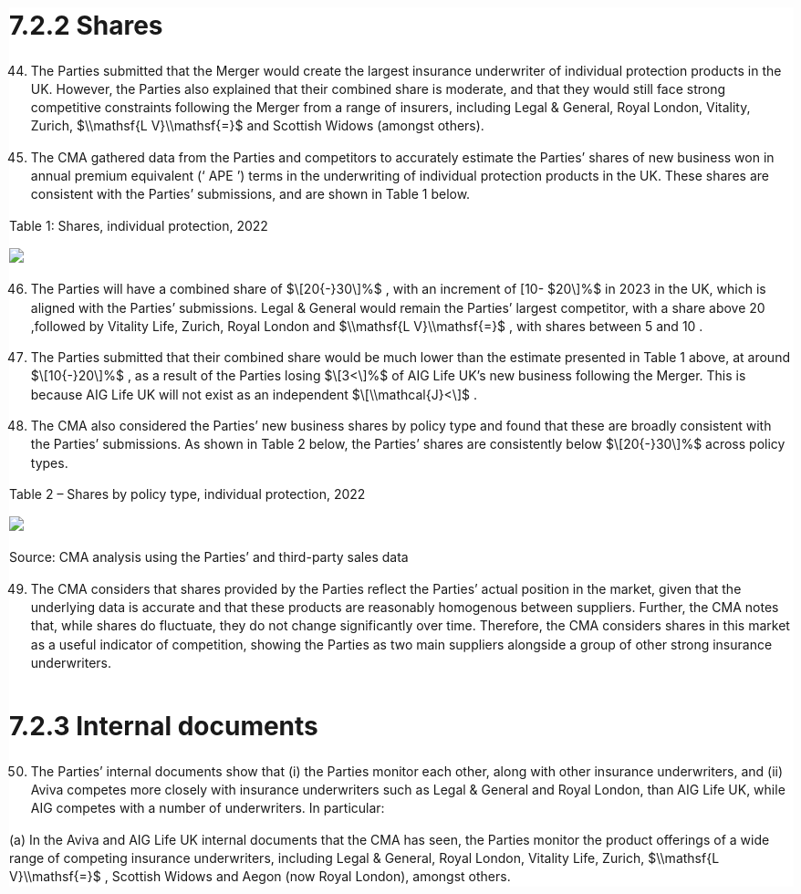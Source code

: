 # 7.2.2 Shares

44. The Parties submitted that the Merger would create the largest insurance underwriter of individual protection products in the UK. However, the Parties also explained that their combined share is moderate, and that they would still face strong competitive constraints following the Merger from a range of insurers, including Legal & General, Royal London, Vitality, Zurich, $\\mathsf{L V}\\mathsf{=}$ and Scottish Widows (amongst others).

45. The CMA gathered data from the Parties and competitors to accurately estimate the Parties’ shares of new business won in annual premium equivalent (‘ APE ’) terms in the underwriting of individual protection products in the UK. These shares are consistent with the Parties’ submissions, and are shown in Table 1 below.


Table 1: Shares, individual protection, 2022

![](/tmp/04fabf8f-7ce7-47af-ab21-a58e24ca870e/images/90a943f6037f1f1fa3ecd0eee5c89121578ad06e37d13fc55de9eaedad116293.jpg)

46. The Parties will have a combined share of $\[20{-}30\]%$ , with an increment of \[10- $20\]%$ in 2023 in the UK, which is aligned with the Parties’ submissions. Legal & General would remain the Parties’ largest competitor, with a share above $20%$ ,followed by Vitality Life, Zurich, Royal London and $\\mathsf{L V}\\mathsf{=}$ , with shares between $5%$ and $10%$ .

47. The Parties submitted that their combined share would be much lower than the estimate presented in Table 1 above, at around $\[10{-}20\]%$ , as a result of the Parties losing $\[3<\]%$ of AIG Life UK’s new business following the Merger. This is because AIG Life UK will not exist as an independent $\[\\mathcal{J}<\]$ .

48. The CMA also considered the Parties’ new business shares by policy type and found that these are broadly consistent with the Parties’ submissions. As shown in Table 2 below, the Parties’ shares are consistently below $\[20{-}30\]%$ across policy types.


Table 2 – Shares by policy type, individual protection, 2022

![](/tmp/04fabf8f-7ce7-47af-ab21-a58e24ca870e/images/a3705ef67b378a86f01f9be8f41c68c0dd270b0a367a45aa49ef8797b1f2c090.jpg)

Source: CMA analysis using the Parties’ and third-party sales data

49. The CMA considers that shares provided by the Parties reflect the Parties’ actual position in the market, given that the underlying data is accurate and that these products are reasonably homogenous between suppliers. Further, the CMA notes that, while shares do fluctuate, they do not change significantly over time. Therefore, the CMA considers shares in this market as a useful indicator of competition, showing the Parties as two main suppliers alongside a group of other strong insurance underwriters.

# 7.2.3 Internal documents

50. The Parties’ internal documents show that (i) the Parties monitor each other, along with other insurance underwriters, and (ii) Aviva competes more closely with insurance underwriters such as Legal & General and Royal London, than AIG Life UK, while AIG competes with a number of underwriters. In particular:

(a) In the Aviva and AIG Life UK internal documents that the CMA has seen, the Parties monitor the product offerings of a wide range of competing insurance underwriters, including Legal & General, Royal London, Vitality Life, Zurich, $\\mathsf{L V}\\mathsf{=}$ , Scottish Widows and Aegon (now Royal London), amongst others.
